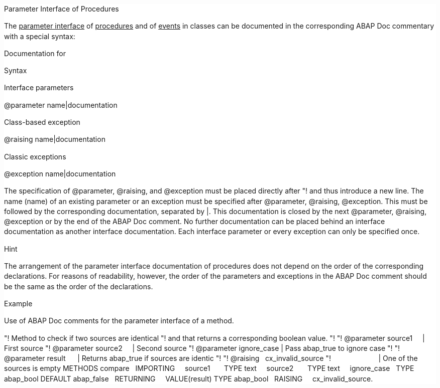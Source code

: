 Parameter Interface of Procedures   

The [parameter interface](javascript:call_link\('abenparameter_interface_glosry.htm'\) "Glossary Entry") of [procedures](javascript:call_link\('abenprocedure_glosry.htm'\) "Glossary Entry") and of [events](javascript:call_link\('abenevent_glosry.htm'\) "Glossary Entry") in classes can be documented in the corresponding ABAP Doc commentary with a special syntax:

Documentation for

Syntax

Interface parameters

@parameter name|documentation

Class-based exception

@raising name|documentation

Classic exceptions

@exception name|documentation

The specification of @parameter, @raising, and @exception must be placed directly after "! and thus introduce a new line. The name (name) of an existing parameter or an exception must be specified after @parameter, @raising, @exception. This must be followed by the corresponding documentation, separated by |. This documentation is closed by the next @parameter, @raising, @exception or by the end of the ABAP Doc comment. No further documentation can be placed behind an interface documentation as another interface documentation. Each interface parameter or every exception can only be specified once.

Hint

The arrangement of the parameter interface documentation of procedures does not depend on the order of the corresponding declarations. For reasons of readability, however, the order of the parameters and exceptions in the ABAP Doc comment should be the same as the order of the declarations.

Example

Use of ABAP Doc comments for the parameter interface of a method.

"! Method to check if two sources are identical
"! and that returns a corresponding boolean value.
"!
"! @parameter source1     | First source
"! @parameter source2     | Second source
"! @parameter ignore\_case | Pass abap\_true to ignore case
"!
"! @parameter result      | Returns abap\_true if sources are identic
"!
"! @raising   cx\_invalid\_source
"!                        | One of the sources is empty
METHODS compare
  IMPORTING
    source1       TYPE text
    source2       TYPE text
    ignore\_case   TYPE abap\_bool DEFAULT abap\_false
  RETURNING
    VALUE(result) TYPE abap\_bool
  RAISING
    cx\_invalid\_source.
